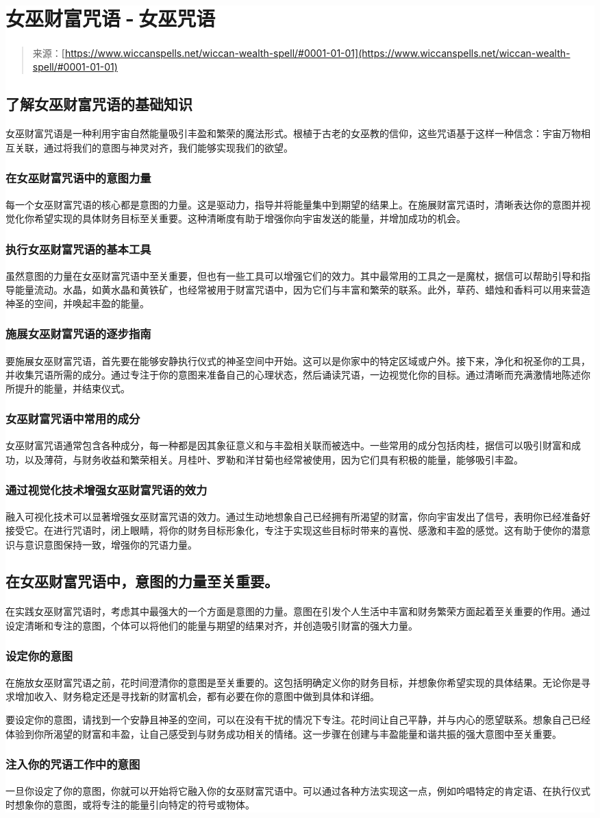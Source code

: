 

# 女巫财富咒语 - 女巫咒语

> 来源：[https://www.wiccanspells.net/wiccan-wealth-spell/#0001-01-01](https://www.wiccanspells.net/wiccan-wealth-spell/#0001-01-01)

## 了解女巫财富咒语的基础知识

女巫财富咒语是一种利用宇宙自然能量吸引丰盈和繁荣的魔法形式。根植于古老的女巫教的信仰，这些咒语基于这样一种信念：宇宙万物相互关联，通过将我们的意图与神灵对齐，我们能够实现我们的欲望。

### 在女巫财富咒语中的意图力量

每一个女巫财富咒语的核心都是意图的力量。这是驱动力，指导并将能量集中到期望的结果上。在施展财富咒语时，清晰表达你的意图并视觉化你希望实现的具体财务目标至关重要。这种清晰度有助于增强你向宇宙发送的能量，并增加成功的机会。

### 执行女巫财富咒语的基本工具

虽然意图的力量在女巫财富咒语中至关重要，但也有一些工具可以增强它们的效力。其中最常用的工具之一是魔杖，据信可以帮助引导和指导能量流动。水晶，如黄水晶和黄铁矿，也经常被用于财富咒语中，因为它们与丰富和繁荣的联系。此外，草药、蜡烛和香料可以用来营造神圣的空间，并唤起丰盈的能量。

### 施展女巫财富咒语的逐步指南

要施展女巫财富咒语，首先要在能够安静执行仪式的神圣空间中开始。这可以是你家中的特定区域或户外。接下来，净化和祝圣你的工具，并收集咒语所需的成分。通过专注于你的意图来准备自己的心理状态，然后诵读咒语，一边视觉化你的目标。通过清晰而充满激情地陈述你所提升的能量，并结束仪式。

### 女巫财富咒语中常用的成分

女巫财富咒语通常包含各种成分，每一种都是因其象征意义和与丰盈相关联而被选中。一些常用的成分包括肉桂，据信可以吸引财富和成功，以及薄荷，与财务收益和繁荣相关。月桂叶、罗勒和洋甘菊也经常被使用，因为它们具有积极的能量，能够吸引丰盈。

### 通过视觉化技术增强女巫财富咒语的效力

融入可视化技术可以显著增强女巫财富咒语的效力。通过生动地想象自己已经拥有所渴望的财富，你向宇宙发出了信号，表明你已经准备好接受它。在进行咒语时，闭上眼睛，将你的财务目标形象化，专注于实现这些目标时带来的喜悦、感激和丰盈的感觉。这有助于使你的潜意识与意识意图保持一致，增强你的咒语力量。

## 在女巫财富咒语中，**意图的力量**至关重要。

在实践女巫财富咒语时，考虑其中最强大的一个方面是意图的力量。意图在引发个人生活中丰富和财务繁荣方面起着至关重要的作用。通过设定清晰和专注的意图，个体可以将他们的能量与期望的结果对齐，并创造吸引财富的强大力量。

### 设定你的意图

在施放女巫财富咒语之前，花时间澄清你的意图是至关重要的。这包括明确定义你的财务目标，并想象你希望实现的具体结果。无论你是寻求增加收入、财务稳定还是寻找新的财富机会，都有必要在你的意图中做到具体和详细。

要设定你的意图，请找到一个安静且神圣的空间，可以在没有干扰的情况下专注。花时间让自己平静，并与内心的愿望联系。想象自己已经体验到你所渴望的财富和丰盈，让自己感受到与财务成功相关的情绪。这一步骤在创建与丰盈能量和谐共振的强大意图中至关重要。

### 注入你的咒语工作中的意图

一旦你设定了你的意图，你就可以开始将它融入你的女巫财富咒语中。可以通过各种方法实现这一点，例如吟唱特定的肯定语、在执行仪式时想象你的意图，或将专注的能量引向特定的符号或物体。
